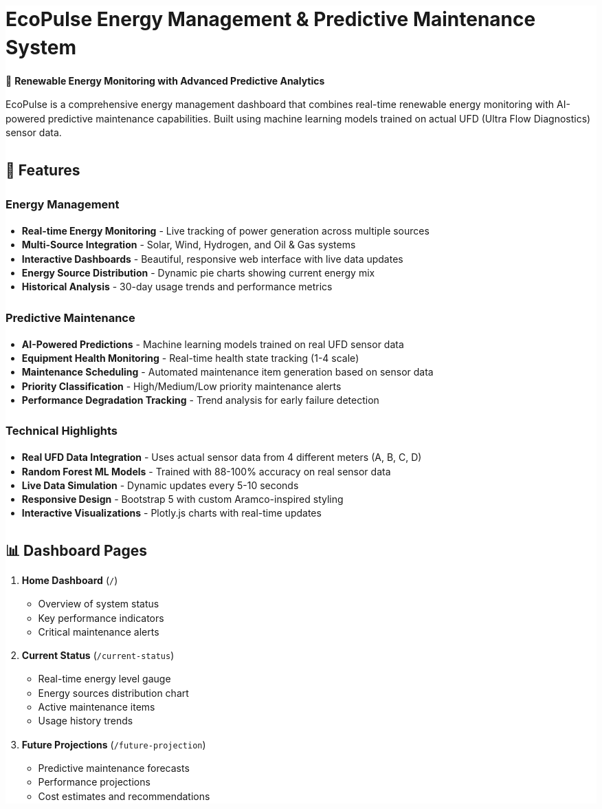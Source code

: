 # EcoPulse Energy Management & Predictive Maintenance System

🌱 **Renewable Energy Monitoring with Advanced Predictive Analytics**

EcoPulse is a comprehensive energy management dashboard that combines real-time renewable energy monitoring with AI-powered predictive maintenance capabilities. Built using machine learning models trained on actual UFD (Ultra Flow Diagnostics) sensor data.

## 🚀 Features

### Energy Management
- **Real-time Energy Monitoring** - Live tracking of power generation across multiple sources
- **Multi-Source Integration** - Solar, Wind, Hydrogen, and Oil & Gas systems
- **Interactive Dashboards** - Beautiful, responsive web interface with live data updates
- **Energy Source Distribution** - Dynamic pie charts showing current energy mix
- **Historical Analysis** - 30-day usage trends and performance metrics

### Predictive Maintenance
- **AI-Powered Predictions** - Machine learning models trained on real UFD sensor data
- **Equipment Health Monitoring** - Real-time health state tracking (1-4 scale)
- **Maintenance Scheduling** - Automated maintenance item generation based on sensor data
- **Priority Classification** - High/Medium/Low priority maintenance alerts
- **Performance Degradation Tracking** - Trend analysis for early failure detection

### Technical Highlights
- **Real UFD Data Integration** - Uses actual sensor data from 4 different meters (A, B, C, D)
- **Random Forest ML Models** - Trained with 88-100% accuracy on real sensor data
- **Live Data Simulation** - Dynamic updates every 5-10 seconds
- **Responsive Design** - Bootstrap 5 with custom Aramco-inspired styling
- **Interactive Visualizations** - Plotly.js charts with real-time updates

## 📊 Dashboard Pages

1. **Home Dashboard** (`/`)
   - Overview of system status
   - Key performance indicators
   - Critical maintenance alerts

2. **Current Status** (`/current-status`)
   - Real-time energy level gauge
   - Energy sources distribution chart
   - Active maintenance items
   - Usage history trends

3. **Future Projections** (`/future-projection`)
   - Predictive maintenance forecasts
   - Performance projections
   - Cost estimates and recommendations
